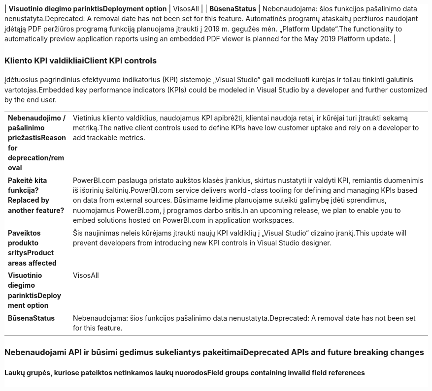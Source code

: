 | <span data-ttu-id="1ffe5-239">**Visuotinio diegimo parinktis**</span><span class="sxs-lookup"><span data-stu-id="1ffe5-239">**Deployment option**</span></span>              | <span data-ttu-id="1ffe5-240">Visos</span><span class="sxs-lookup"><span data-stu-id="1ffe5-240">All</span></span>  |
| <span data-ttu-id="1ffe5-241">**Būsena**</span><span class="sxs-lookup"><span data-stu-id="1ffe5-241">**Status**</span></span>                         | <span data-ttu-id="1ffe5-242">Nebenaudojama: šios funkcijos pašalinimo data nenustatyta.</span><span class="sxs-lookup"><span data-stu-id="1ffe5-242">Deprecated: A removal date has not been set for this feature.</span></span> <span data-ttu-id="1ffe5-243">Automatinės programų ataskaitų peržiūros naudojant įdėtąją PDF peržiūros programą funkciją planuojama įtraukti į 2019 m. gegužės mėn. „Platform Update“.</span><span class="sxs-lookup"><span data-stu-id="1ffe5-243">The functionality to automatically preview application reports using an embedded PDF viewer is planned for the May 2019 Platform update.</span></span> |

### <a name="client-kpi-controls"></a><span data-ttu-id="1ffe5-244">Kliento KPI valdikliai</span><span class="sxs-lookup"><span data-stu-id="1ffe5-244">Client KPI controls</span></span>
<span data-ttu-id="1ffe5-245">Įdėtuosius pagrindinius efektyvumo indikatorius (KPI) sistemoje „Visual Studio“ gali modeliuoti kūrėjas ir toliau tinkinti galutinis vartotojas.</span><span class="sxs-lookup"><span data-stu-id="1ffe5-245">Embedded key performance indicators (KPIs) could be modeled in Visual Studio by a developer and further customized by the end user.</span></span>

|   |  |
|------------|--------------------|
| <span data-ttu-id="1ffe5-246">**Nebenaudojimo / pašalinimo priežastis**</span><span class="sxs-lookup"><span data-stu-id="1ffe5-246">**Reason for deprecation/removal**</span></span> | <span data-ttu-id="1ffe5-247">Vietinius kliento valdiklius, naudojamus KPI apibrėžti, klientai naudoja retai, ir kūrėjai turi įtraukti sekamą metriką.</span><span class="sxs-lookup"><span data-stu-id="1ffe5-247">The native client controls used to define KPIs have low customer uptake and rely on a developer to add trackable metrics.</span></span> |
| <span data-ttu-id="1ffe5-248">**Pakeitė kita funkcija?**</span><span class="sxs-lookup"><span data-stu-id="1ffe5-248">**Replaced by another feature?**</span></span>   | <span data-ttu-id="1ffe5-249">PowerBI.com paslauga pristato aukštos klasės įrankius, skirtus nustatyti ir valdyti KPI, remiantis duomenimis iš išorinių šaltinių.</span><span class="sxs-lookup"><span data-stu-id="1ffe5-249">PowerBI.com service delivers world-class tooling for defining and managing KPIs based on data from external sources.</span></span>  <span data-ttu-id="1ffe5-250">Būsimame leidime planuojame suteikti galimybę įdėti sprendimus, nuomojamus PowerBI.com, į programos darbo sritis.</span><span class="sxs-lookup"><span data-stu-id="1ffe5-250">In an upcoming release, we plan to enable you to embed solutions hosted on PowerBI.com in application workspaces.</span></span>   |
| <span data-ttu-id="1ffe5-251">**Paveiktos produkto sritys**</span><span class="sxs-lookup"><span data-stu-id="1ffe5-251">**Product areas affected**</span></span>         | <span data-ttu-id="1ffe5-252">Šis naujinimas neleis kūrėjams įtraukti naujų KPI valdiklių į „Visual Studio“ dizaino įrankį.</span><span class="sxs-lookup"><span data-stu-id="1ffe5-252">This update will prevent developers from introducing new KPI controls in Visual Studio designer.</span></span>    |
| <span data-ttu-id="1ffe5-253">**Visuotinio diegimo parinktis**</span><span class="sxs-lookup"><span data-stu-id="1ffe5-253">**Deployment option**</span></span>              | <span data-ttu-id="1ffe5-254">Visos</span><span class="sxs-lookup"><span data-stu-id="1ffe5-254">All</span></span>  |
| <span data-ttu-id="1ffe5-255">**Būsena**</span><span class="sxs-lookup"><span data-stu-id="1ffe5-255">**Status**</span></span>                         | <span data-ttu-id="1ffe5-256">Nebenaudojama: šios funkcijos pašalinimo data nenustatyta.</span><span class="sxs-lookup"><span data-stu-id="1ffe5-256">Deprecated: A removal date has not been set for this feature.</span></span> |

### <a name="deprecated-apis-and-future-breaking-changes"></a><span data-ttu-id="1ffe5-257">Nebenaudojami API ir būsimi gedimus sukeliantys pakeitimai</span><span class="sxs-lookup"><span data-stu-id="1ffe5-257">Deprecated APIs and future breaking changes</span></span>

#### <a name="field-groups-containing-invalid-field-references"></a><span data-ttu-id="1ffe5-258">Laukų grupės, kuriose pateiktos netinkamos laukų nuorodos</span><span class="sxs-lookup"><span data-stu-id="1ffe5-258">Field groups containing invalid field references</span></span>

|   |  |
|------------|--------------------|